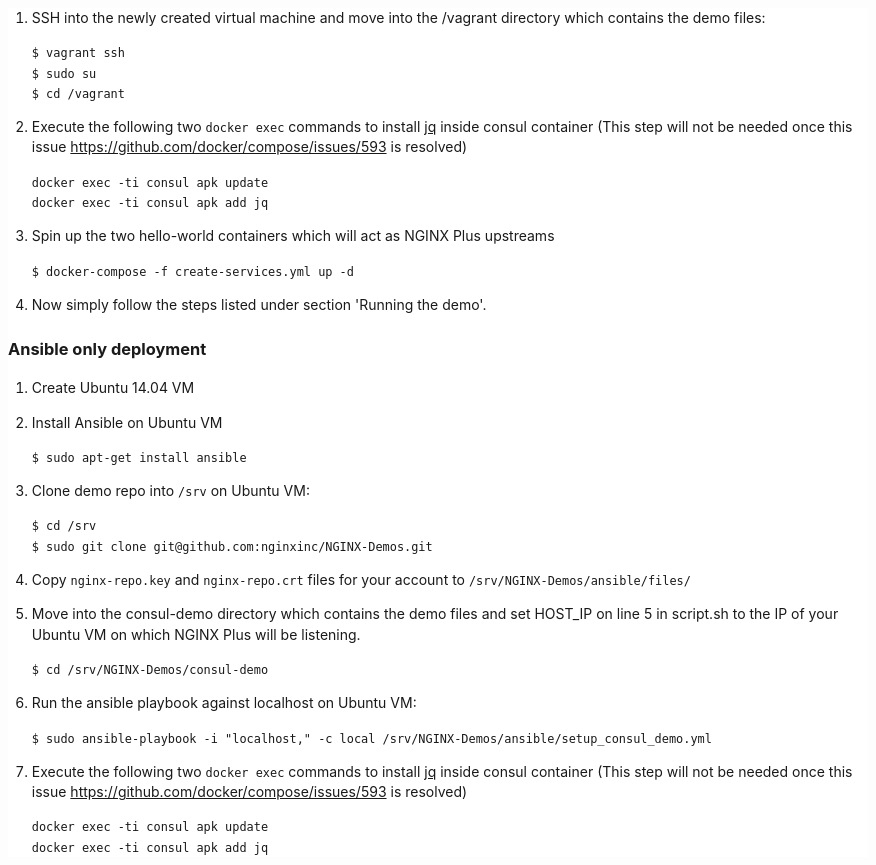 1. SSH into the newly created virtual machine and move into the /vagrant directory which contains the demo files:

     ```
     $ vagrant ssh
     $ sudo su
     $ cd /vagrant
     ```

1. Execute the following two `docker exec` commands to install [jq](https://stedolan.github.io/jq/) inside consul container (This step will not be needed once this issue https://github.com/docker/compose/issues/593 is resolved)
     ```
     docker exec -ti consul apk update
     docker exec -ti consul apk add jq
     ```

1. Spin up the two hello-world containers which will act as NGINX Plus upstreams
     ```
     $ docker-compose -f create-services.yml up -d
     ```

1. Now simply follow the steps listed under section 'Running the demo'.


### Ansible only deployment

1. Create Ubuntu 14.04 VM

1. Install Ansible on Ubuntu VM

     ```
     $ sudo apt-get install ansible
     ```

1. Clone demo repo into ```/srv``` on Ubuntu VM:

     ```
     $ cd /srv
     $ sudo git clone git@github.com:nginxinc/NGINX-Demos.git
     ```

1. Copy ```nginx-repo.key``` and ```nginx-repo.crt``` files for your account to ```/srv/NGINX-Demos/ansible/files/```

1. Move into the consul-demo directory which contains the demo files and set HOST_IP on line 5 in script.sh to the IP of your Ubuntu VM on which NGINX Plus will be listening.
     ```
     $ cd /srv/NGINX-Demos/consul-demo
     ```

1. Run the ansible playbook against localhost on Ubuntu VM:

     ```
     $ sudo ansible-playbook -i "localhost," -c local /srv/NGINX-Demos/ansible/setup_consul_demo.yml
     ```

1. Execute the following two `docker exec` commands to install [jq](https://stedolan.github.io/jq/) inside consul container (This step will not be needed once this issue https://github.com/docker/compose/issues/593 is resolved)
     ```
     docker exec -ti consul apk update
     docker exec -ti consul apk add jq
     ```
